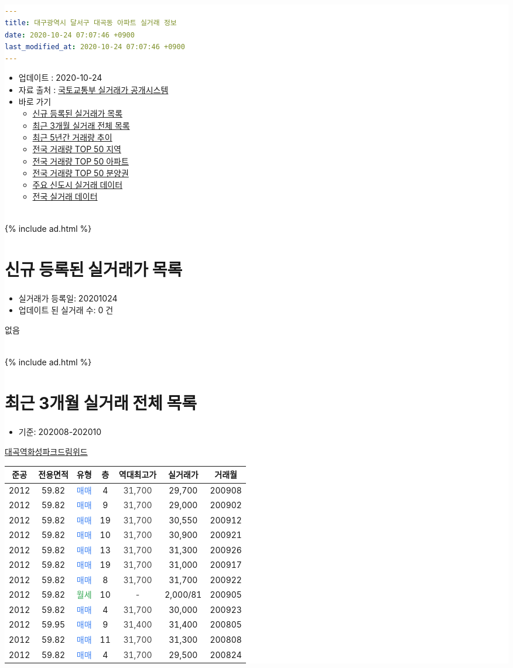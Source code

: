 ```yaml
---
title: 대구광역시 달서구 대곡동 아파트 실거래 정보
date: 2020-10-24 07:07:46 +0900
last_modified_at: 2020-10-24 07:07:46 +0900
---
```


* 업데이트 : 2020-10-24
* 자료 출처 : [국토교통부 실거래가 공개시스템](http://rt.molit.go.kr)
* 바로 가기
    * [신규 등록된 실거래가 목록](#신규-등록된-실거래가-목록)
    * [최근 3개월 실거래 전체 목록](#최근-3개월-실거래-전체-목록)
    * [최근 5년간 거래량 추이](#최근-5년간-거래량-추이)
    * [전국 거래량 TOP 50 지역](https://inasie.github.io/apt-trade-info/최근-3개월-전국에서-가장-거래가-많이-발생한-지역)
    * [전국 거래량 TOP 50 아파트](https://inasie.github.io/apt-trade-info/최근-3개월-전국에서-가장-거래가-많이-발생한-아파트)
    * [전국 거래량 TOP 50 분양권](https://inasie.github.io/apt-trade-info/최근-3개월-전국에서-가장-거래가-많이-발생한-분양권)
    * [주요 신도시 실거래 데이터](https://inasie.github.io/apt-trade-info/주요-신도시)
    * [전국 실거래 데이터](https://inasie.github.io/apt-trade-info/전국)
<br>
{% include ad.html %}
<br>

# 신규 등록된 실거래가 목록
* 실거래가 등록일: 20201024
* 업데이트 된 실거래 수: 0 건

없음

<br>
{% include ad.html %}
<br>

# 최근 3개월 실거래 전체 목록
* 기준: 202008-202010


[대곡역화성파크드림위드](https://search.naver.com/search.naver?query=%EB%8C%80%EA%B5%AC%EA%B4%91%EC%97%AD%EC%8B%9C+%EB%8B%AC%EC%84%9C%EA%B5%AC+%EB%8C%80%EA%B3%A1%EB%8F%99+%EB%8C%80%EA%B3%A1%EC%97%AD%ED%99%94%EC%84%B1%ED%8C%8C%ED%81%AC%EB%93%9C%EB%A6%BC%EC%9C%84%EB%93%9C)

|준공|전용면적|유형|층|역대최고가|실거래가|거래월|
|:---:|:---:|:---:|:---:|:---:|:---:|:---:|
|2012|59.82|<span style="color:#4285f3">매매</span>|4|<span style="color:#444444">31,700</span>|29,700|200908|
|2012|59.82|<span style="color:#4285f3">매매</span>|9|<span style="color:#444444">31,700</span>|29,000|200902|
|2012|59.82|<span style="color:#4285f3">매매</span>|19|<span style="color:#444444">31,700</span>|30,550|200912|
|2012|59.82|<span style="color:#4285f3">매매</span>|10|<span style="color:#444444">31,700</span>|30,900|200921|
|2012|59.82|<span style="color:#4285f3">매매</span>|13|<span style="color:#444444">31,700</span>|31,300|200926|
|2012|59.82|<span style="color:#4285f3">매매</span>|19|<span style="color:#444444">31,700</span>|31,000|200917|
|2012|59.82|<span style="color:#4285f3">매매</span>|8|<span style="color:#444444">31,700</span>|31,700|200922|
|2012|59.82|<span style="color:#34a853">월세</span>|10|<span style="color:#444444">-</span>|2,000/81|200905|
|2012|59.82|<span style="color:#4285f3">매매</span>|4|<span style="color:#444444">31,700</span>|30,000|200923|
|2012|59.95|<span style="color:#4285f3">매매</span>|9|<span style="color:#444444">31,400</span>|31,400|200805|
|2012|59.82|<span style="color:#4285f3">매매</span>|11|<span style="color:#444444">31,700</span>|31,300|200808|
|2012|59.82|<span style="color:#4285f3">매매</span>|4|<span style="color:#444444">31,700</span>|29,500|200824|